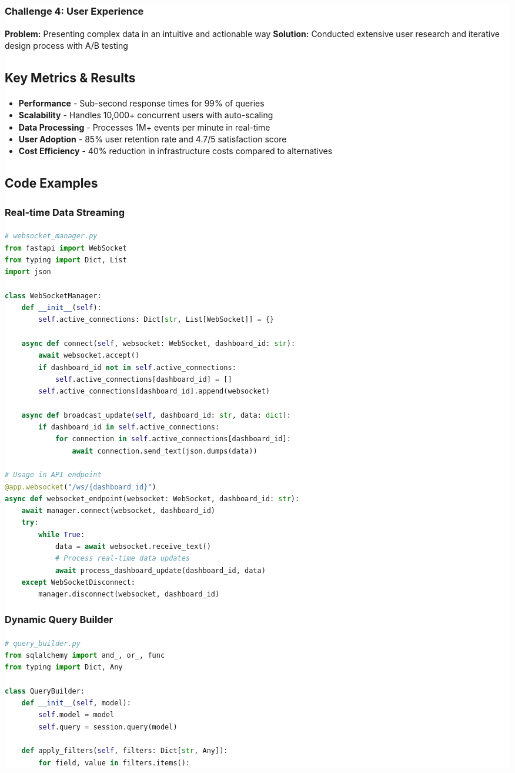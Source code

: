 ### Challenge 4: User Experience
**Problem:** Presenting complex data in an intuitive and actionable way
**Solution:** Conducted extensive user research and iterative design process with A/B testing

## Key Metrics & Results

- **Performance** - Sub-second response times for 99% of queries
- **Scalability** - Handles 10,000+ concurrent users with auto-scaling
- **Data Processing** - Processes 1M+ events per minute in real-time
- **User Adoption** - 85% user retention rate and 4.7/5 satisfaction score
- **Cost Efficiency** - 40% reduction in infrastructure costs compared to alternatives

## Code Examples

### Real-time Data Streaming
```python
# websocket_manager.py
from fastapi import WebSocket
from typing import Dict, List
import json

class WebSocketManager:
    def __init__(self):
        self.active_connections: Dict[str, List[WebSocket]] = {}
    
    async def connect(self, websocket: WebSocket, dashboard_id: str):
        await websocket.accept()
        if dashboard_id not in self.active_connections:
            self.active_connections[dashboard_id] = []
        self.active_connections[dashboard_id].append(websocket)
    
    async def broadcast_update(self, dashboard_id: str, data: dict):
        if dashboard_id in self.active_connections:
            for connection in self.active_connections[dashboard_id]:
                await connection.send_text(json.dumps(data))

# Usage in API endpoint
@app.websocket("/ws/{dashboard_id}")
async def websocket_endpoint(websocket: WebSocket, dashboard_id: str):
    await manager.connect(websocket, dashboard_id)
    try:
        while True:
            data = await websocket.receive_text()
            # Process real-time data updates
            await process_dashboard_update(dashboard_id, data)
    except WebSocketDisconnect:
        manager.disconnect(websocket, dashboard_id)
```

### Dynamic Query Builder
```python
# query_builder.py
from sqlalchemy import and_, or_, func
from typing import Dict, Any

class QueryBuilder:
    def __init__(self, model):
        self.model = model
        self.query = session.query(model)
    
    def apply_filters(self, filters: Dict[str, Any]):
        for field, value in filters.items():
```